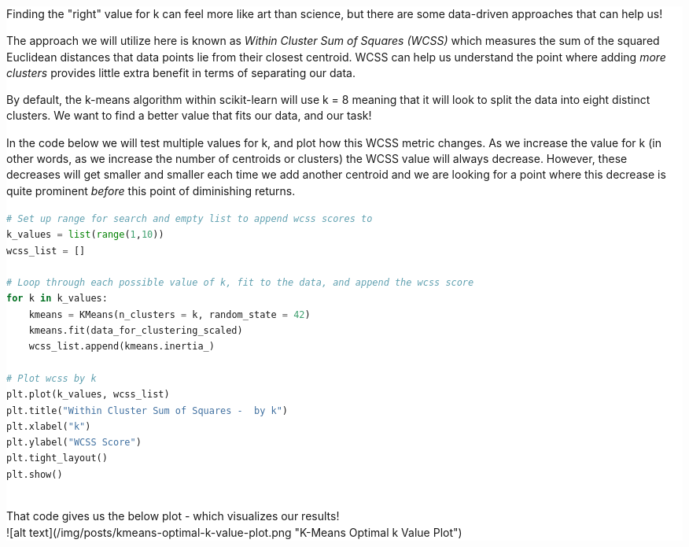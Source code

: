 Finding the "right" value for k can feel more like art than science, but there are some data-driven approaches that can help us!  

The approach we will utilize here is known as *Within Cluster Sum of Squares (WCSS)* which measures the sum of the squared Euclidean distances that data points lie from their closest centroid.  WCSS can help us understand the point where adding *more clusters* provides little extra benefit in terms of separating our data.

By default, the k-means algorithm within scikit-learn will use k = 8 meaning that it will look to split the data into eight distinct clusters.  We want to find a better value that fits our data, and our task!

In the code below we will test multiple values for k, and plot how this WCSS metric changes.  As we increase the value for k (in other words, as we increase the number of centroids or clusters) the WCSS value will always decrease.  However, these decreases will get smaller and smaller each time we add another centroid and we are looking for a point where this decrease is quite prominent *before* this point of diminishing returns.

```python
# Set up range for search and empty list to append wcss scores to
k_values = list(range(1,10))
wcss_list = []

# Loop through each possible value of k, fit to the data, and append the wcss score
for k in k_values:
    kmeans = KMeans(n_clusters = k, random_state = 42)
    kmeans.fit(data_for_clustering_scaled)
    wcss_list.append(kmeans.inertia_)

# Plot wcss by k
plt.plot(k_values, wcss_list)
plt.title("Within Cluster Sum of Squares -  by k")
plt.xlabel("k")
plt.ylabel("WCSS Score")
plt.tight_layout()
plt.show()
```
<br>
That code gives us the below plot - which visualizes our results!

<br>
![alt text](/img/posts/kmeans-optimal-k-value-plot.png "K-Means Optimal k Value Plot")